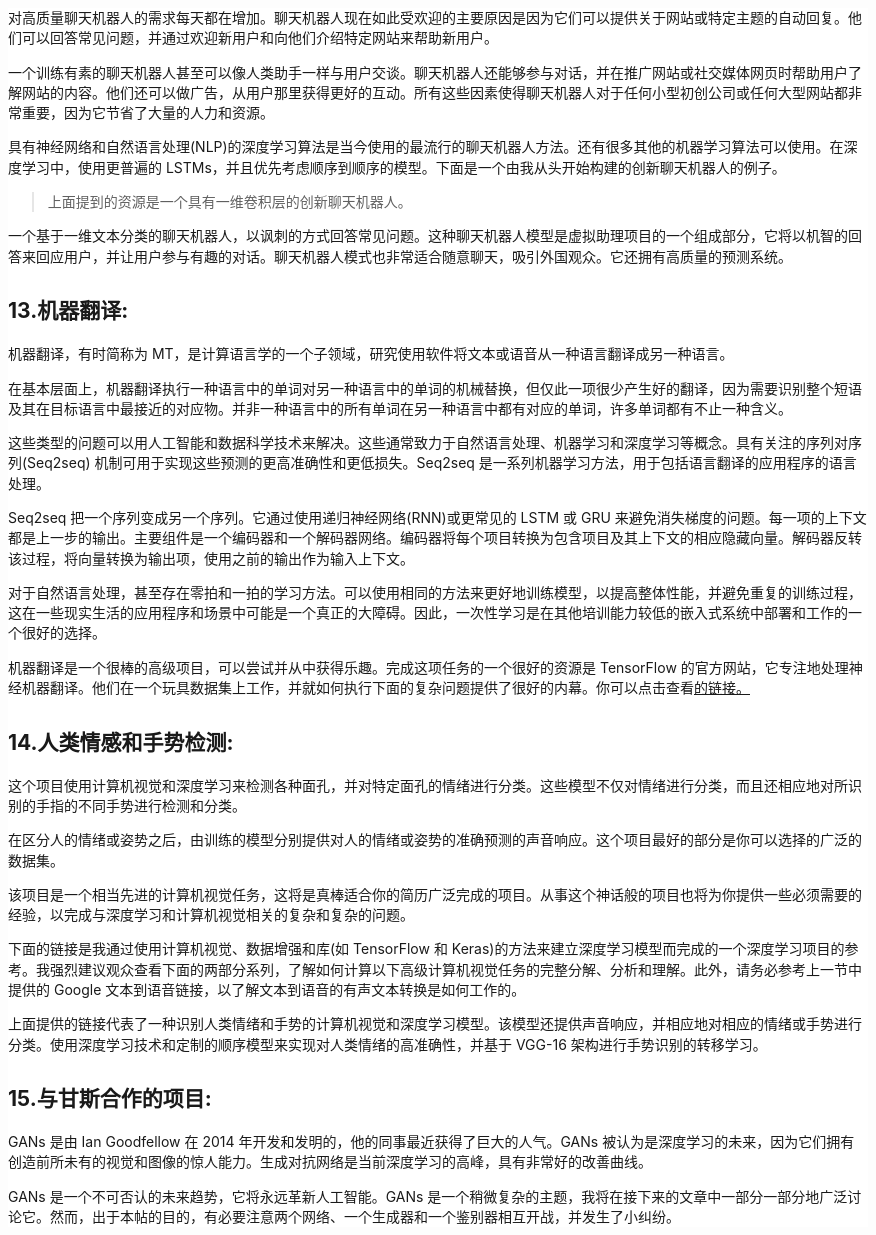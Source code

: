 对高质量聊天机器人的需求每天都在增加。聊天机器人现在如此受欢迎的主要原因是因为它们可以提供关于网站或特定主题的自动回复。他们可以回答常见问题，并通过欢迎新用户和向他们介绍特定网站来帮助新用户。

一个训练有素的聊天机器人甚至可以像人类助手一样与用户交谈。聊天机器人还能够参与对话，并在推广网站或社交媒体网页时帮助用户了解网站的内容。他们还可以做广告，从用户那里获得更好的互动。所有这些因素使得聊天机器人对于任何小型初创公司或任何大型网站都非常重要，因为它节省了大量的人力和资源。

具有神经网络和自然语言处理(NLP)的深度学习算法是当今使用的最流行的聊天机器人方法。还有很多其他的机器学习算法可以使用。在深度学习中，使用更普遍的 LSTMs，并且优先考虑顺序到顺序的模型。下面是一个由我从头开始构建的创新聊天机器人的例子。

</innovative-chatbot-using-1-dimensional-convolutional-layers-2cab4090b0fc>  

> 上面提到的资源是一个具有一维卷积层的创新聊天机器人。

一个基于一维文本分类的聊天机器人，以讽刺的方式回答常见问题。这种聊天机器人模型是虚拟助理项目的一个组成部分，它将以机智的回答来回应用户，并让用户参与有趣的对话。聊天机器人模式也非常适合随意聊天，吸引外国观众。它还拥有高质量的预测系统。

## 13.机器翻译:

机器翻译，有时简称为 MT，是计算语言学的一个子领域，研究使用软件将文本或语音从一种语言翻译成另一种语言。

在基本层面上，机器翻译执行一种语言中的单词对另一种语言中的单词的机械替换，但仅此一项很少产生好的翻译，因为需要识别整个短语及其在目标语言中最接近的对应物。并非一种语言中的所有单词在另一种语言中都有对应的单词，许多单词都有不止一种含义。

这些类型的问题可以用人工智能和数据科学技术来解决。这些通常致力于自然语言处理、机器学习和深度学习等概念。具有关注的序列对序列(Seq2seq) 机制可用于实现这些预测的更高准确性和更低损失。Seq2seq 是一系列机器学习方法，用于包括语言翻译的应用程序的语言处理。

Seq2seq 把一个序列变成另一个序列。它通过使用递归神经网络(RNN)或更常见的 LSTM 或 GRU 来避免消失梯度的问题。每一项的上下文都是上一步的输出。主要组件是一个编码器和一个解码器网络。编码器将每个项目转换为包含项目及其上下文的相应隐藏向量。解码器反转该过程，将向量转换为输出项，使用之前的输出作为输入上下文。

对于自然语言处理，甚至存在零拍和一拍的学习方法。可以使用相同的方法来更好地训练模型，以提高整体性能，并避免重复的训练过程，这在一些现实生活的应用程序和场景中可能是一个真正的大障碍。因此，一次性学习是在其他培训能力较低的嵌入式系统中部署和工作的一个很好的选择。

机器翻译是一个很棒的高级项目，可以尝试并从中获得乐趣。完成这项任务的一个很好的资源是 TensorFlow 的官方网站，它专注地处理神经机器翻译。他们在一个玩具数据集上工作，并就如何执行下面的复杂问题提供了很好的内幕。你可以点击查看[的链接。](https://www.tensorflow.org/tutorials/text/nmt_with_attention)

## 14.人类情感和手势检测:

这个项目使用计算机视觉和深度学习来检测各种面孔，并对特定面孔的情绪进行分类。这些模型不仅对情绪进行分类，而且还相应地对所识别的手指的不同手势进行检测和分类。

在区分人的情绪或姿势之后，由训练的模型分别提供对人的情绪或姿势的准确预测的声音响应。这个项目最好的部分是你可以选择的广泛的数据集。

该项目是一个相当先进的计算机视觉任务，这将是真棒适合你的简历广泛完成的项目。从事这个神话般的项目也将为你提供一些必须需要的经验，以完成与深度学习和计算机视觉相关的复杂和复杂的问题。

下面的链接是我通过使用计算机视觉、数据增强和库(如 TensorFlow 和 Keras)的方法来建立深度学习模型而完成的一个深度学习项目的参考。我强烈建议观众查看下面的两部分系列，了解如何计算以下高级计算机视觉任务的完整分解、分析和理解。此外，请务必参考上一节中提供的 Google 文本到语音链接，以了解文本到语音的有声文本转换是如何工作的。

</human-emotion-and-gesture-detector-using-deep-learning-part-1-d0023008d0eb>  </human-emotion-and-gesture-detector-using-deep-learning-part-2-471724f7a023>  

上面提供的链接代表了一种识别人类情绪和手势的计算机视觉和深度学习模型。该模型还提供声音响应，并相应地对相应的情绪或手势进行分类。使用深度学习技术和定制的顺序模型来实现对人类情绪的高准确性，并基于 VGG-16 架构进行手势识别的转移学习。

## 15.与甘斯合作的项目:

GANs 是由 Ian Goodfellow 在 2014 年开发和发明的，他的同事最近获得了巨大的人气。GANs 被认为是深度学习的未来，因为它们拥有创造前所未有的视觉和图像的惊人能力。生成对抗网络是当前深度学习的高峰，具有非常好的改善曲线。

GANs 是一个不可否认的未来趋势，它将永远革新人工智能。GANs 是一个稍微复杂的主题，我将在接下来的文章中一部分一部分地广泛讨论它。然而，出于本帖的目的，有必要注意两个网络、一个生成器和一个鉴别器相互开战，并发生了小纠纷。
